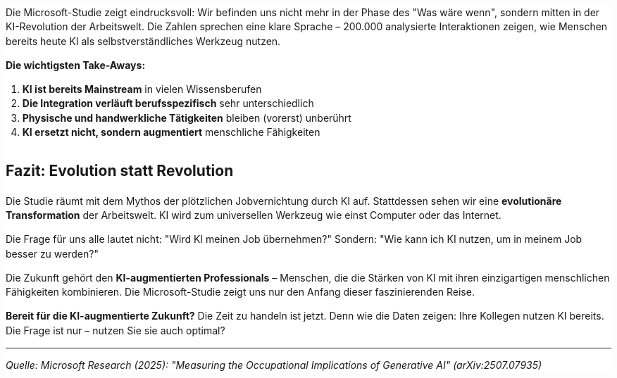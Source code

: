 Die Microsoft-Studie zeigt eindrucksvoll: Wir befinden uns nicht mehr in der Phase des "Was wäre wenn", sondern mitten in der KI-Revolution der Arbeitswelt. Die Zahlen sprechen eine klare Sprache – 200.000 analysierte Interaktionen zeigen, wie Menschen bereits heute KI als selbstverständliches Werkzeug nutzen.

**Die wichtigsten Take-Aways:**
1. **KI ist bereits Mainstream** in vielen Wissensberufen
2. **Die Integration verläuft berufsspezifisch** sehr unterschiedlich
3. **Physische und handwerkliche Tätigkeiten** bleiben (vorerst) unberührt
4. **KI ersetzt nicht, sondern augmentiert** menschliche Fähigkeiten

## Fazit: Evolution statt Revolution

Die Studie räumt mit dem Mythos der plötzlichen Jobvernichtung durch KI auf. Stattdessen sehen wir eine **evolutionäre Transformation** der Arbeitswelt. KI wird zum universellen Werkzeug wie einst Computer oder das Internet.

Die Frage für uns alle lautet nicht: "Wird KI meinen Job übernehmen?" Sondern: "Wie kann ich KI nutzen, um in meinem Job besser zu werden?"

Die Zukunft gehört den **KI-augmentierten Professionals** – Menschen, die die Stärken von KI mit ihren einzigartigen menschlichen Fähigkeiten kombinieren. Die Microsoft-Studie zeigt uns nur den Anfang dieser faszinierenden Reise.

**Bereit für die KI-augmentierte Zukunft?** Die Zeit zu handeln ist jetzt. Denn wie die Daten zeigen: Ihre Kollegen nutzen KI bereits. Die Frage ist nur – nutzen Sie sie auch optimal?

---

*Quelle: Microsoft Research (2025): "Measuring the Occupational Implications of Generative AI" (arXiv:2507.07935)*